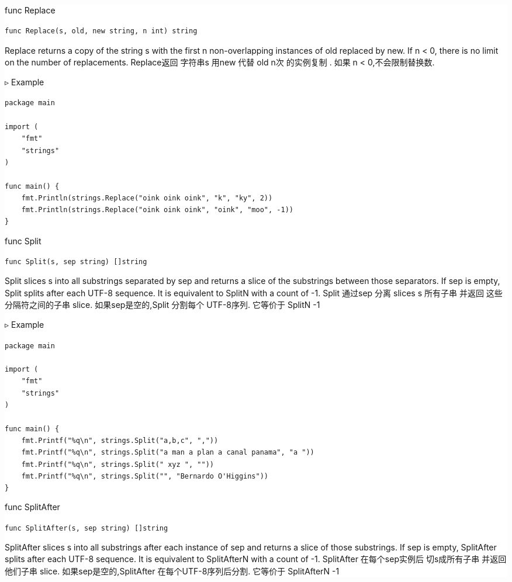 

func Replace
```golang
func Replace(s, old, new string, n int) string
```
Replace returns a copy of the string s with the first n non-overlapping instances of old replaced by new. If n < 0, there is no limit on the number of replacements.
Replace返回  字符串s 用new 代替 old n次 的实例复制 . 如果 n < 0,不会限制替换数.

▹ Example
```golang
package main

import (
	"fmt"
	"strings"
)

func main() {
	fmt.Println(strings.Replace("oink oink oink", "k", "ky", 2))
	fmt.Println(strings.Replace("oink oink oink", "oink", "moo", -1))
}
```


func Split
```golang
func Split(s, sep string) []string
```
Split slices s into all substrings separated by sep and returns a slice of the substrings between those separators. 
If sep is empty, Split splits after each UTF-8 sequence. It is equivalent to SplitN with a count of -1.
Split  通过sep 分离  slices s 所有子串 并返回  这些分隔符之间的子串 slice.
如果sep是空的,Split 分割每个 UTF-8序列. 它等价于 SplitN -1

▹ Example
```golang
package main

import (
	"fmt"
	"strings"
)

func main() {
	fmt.Printf("%q\n", strings.Split("a,b,c", ","))
	fmt.Printf("%q\n", strings.Split("a man a plan a canal panama", "a "))
	fmt.Printf("%q\n", strings.Split(" xyz ", ""))
	fmt.Printf("%q\n", strings.Split("", "Bernardo O'Higgins"))
}
```


func SplitAfter
```golang
func SplitAfter(s, sep string) []string
```
SplitAfter slices s into all substrings after each instance of sep and returns a slice of those substrings. 
If sep is empty, SplitAfter splits after each UTF-8 sequence. It is equivalent to SplitAfterN with a count of -1.
SplitAfter  在每个sep实例后 切s成所有子串 并返回 他们子串 slice.
如果sep是空的,SplitAfter 在每个UTF-8序列后分割. 它等价于 SplitAfterN -1
